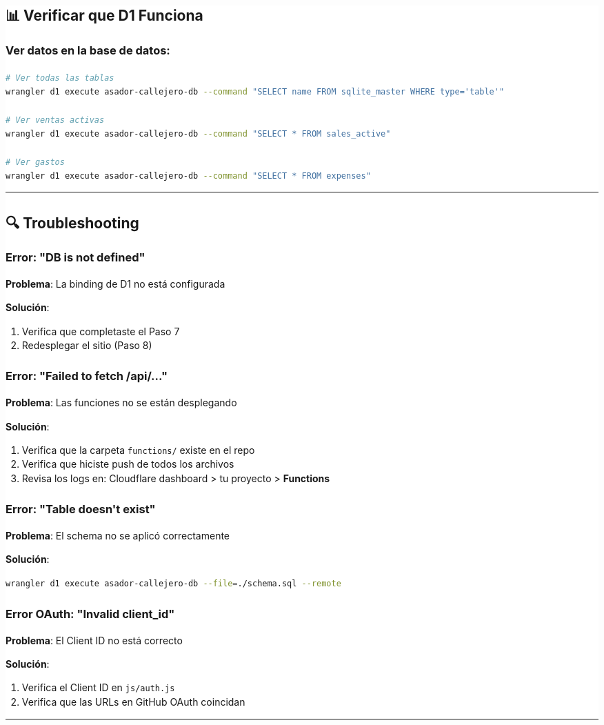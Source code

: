 
## 📊 Verificar que D1 Funciona

### Ver datos en la base de datos:

```bash
# Ver todas las tablas
wrangler d1 execute asador-callejero-db --command "SELECT name FROM sqlite_master WHERE type='table'"

# Ver ventas activas
wrangler d1 execute asador-callejero-db --command "SELECT * FROM sales_active"

# Ver gastos
wrangler d1 execute asador-callejero-db --command "SELECT * FROM expenses"
```

---

## 🔍 Troubleshooting

### Error: "DB is not defined"

**Problema**: La binding de D1 no está configurada

**Solución**:
1. Verifica que completaste el Paso 7
2. Redesplegar el sitio (Paso 8)

### Error: "Failed to fetch /api/..."

**Problema**: Las funciones no se están desplegando

**Solución**:
1. Verifica que la carpeta `functions/` existe en el repo
2. Verifica que hiciste push de todos los archivos
3. Revisa los logs en: Cloudflare dashboard > tu proyecto > **Functions**

### Error: "Table doesn't exist"

**Problema**: El schema no se aplicó correctamente

**Solución**:
```bash
wrangler d1 execute asador-callejero-db --file=./schema.sql --remote
```

### Error OAuth: "Invalid client_id"

**Problema**: El Client ID no está correcto

**Solución**:
1. Verifica el Client ID en `js/auth.js`
2. Verifica que las URLs en GitHub OAuth coincidan

---